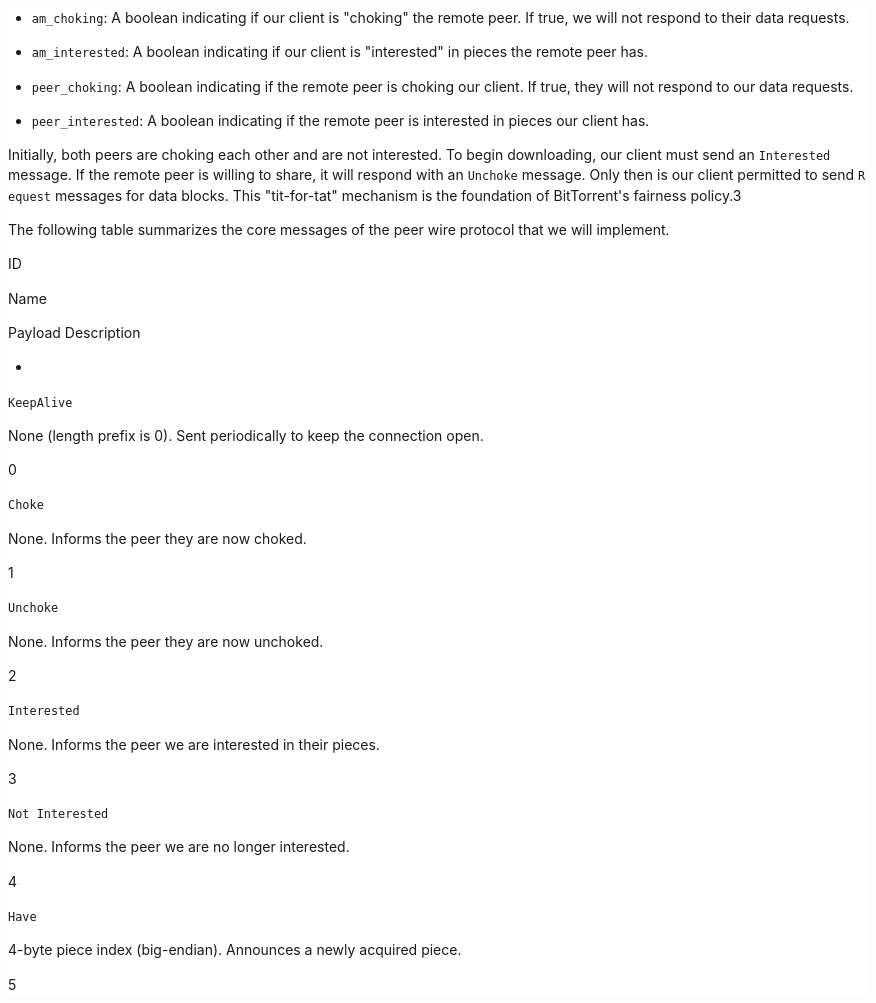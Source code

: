-   `am_choking`: A boolean indicating if our client is "choking" the remote peer. If true, we will not respond to their data requests.

-   `am_interested`: A boolean indicating if our client is "interested" in pieces the remote peer has.

-   `peer_choking`: A boolean indicating if the remote peer is choking our client. If true, they will not respond to our data requests.

-   `peer_interested`: A boolean indicating if the remote peer is interested in pieces our client has.


Initially, both peers are choking each other and are not interested. To begin downloading, our client must send an `Interested` message. If the remote peer is willing to share, it will respond with an `Unchoke` message. Only then is our client permitted to send `Request` messages for data blocks. This "tit-for-tat" mechanism is the foundation of BitTorrent's fairness policy.3

The following table summarizes the core messages of the peer wire protocol that we will implement.

ID

Name

Payload Description

-

`KeepAlive`

None (length prefix is 0). Sent periodically to keep the connection open.

0

`Choke`

None. Informs the peer they are now choked.

1

`Unchoke`

None. Informs the peer they are now unchoked.

2

`Interested`

None. Informs the peer we are interested in their pieces.

3

`Not Interested`

None. Informs the peer we are no longer interested.

4

`Have`

4-byte piece index (big-endian). Announces a newly acquired piece.

5
